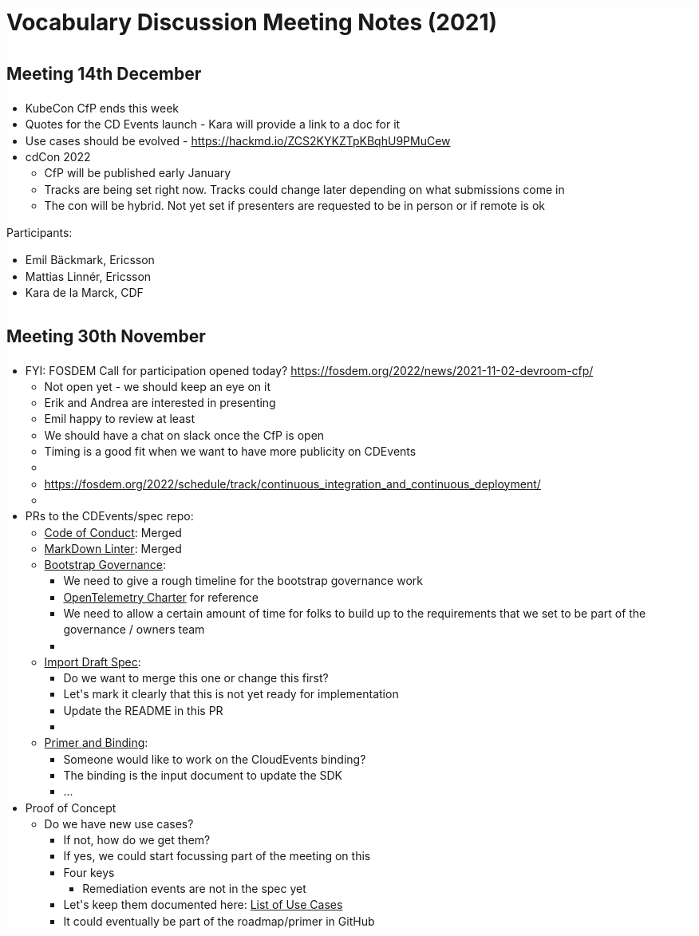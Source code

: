 # Vocabulary Discussion Meeting Notes (2021)



## Meeting 14th December
* KubeCon CfP ends this week
* Quotes for the CD Events launch - Kara will provide a link to a doc for it
* Use cases should be evolved - https://hackmd.io/ZCS2KYKZTpKBqhU9PMuCew
* cdCon 2022
    * CfP will be published early January
    * Tracks are being set right now. Tracks could change later depending on what submissions come in
    * The con will be hybrid. Not yet set if presenters are requested to be in person or if remote is ok

Participants:
- Emil Bäckmark, Ericsson
- Mattias Linnér, Ericsson
- Kara de la Marck, CDF



## Meeting 30th November
* FYI: FOSDEM Call for participation opened today? https://fosdem.org/2022/news/2021-11-02-devroom-cfp/
    * Not open yet - we should keep an eye on it
    * Erik and Andrea are interested in presenting
    * Emil happy to review at least
    * We should have a chat on slack once the CfP is open
    * Timing is a good fit when we want to have more publicity on CDEvents
    * 
    * https://fosdem.org/2022/schedule/track/continuous_integration_and_continuous_deployment/
    * 
* PRs to the CDEvents/spec repo:
    * [Code of Conduct](https://github.com/cdevents/spec/pull/2): Merged
    * [MarkDown Linter](https://github.com/cdevents/spec/pull/3): Merged
    * [Bootstrap Governance](https://github.com/cdevents/spec/pull/4):
        * We need to give a rough timeline for the bootstrap governance work
        * [OpenTelemetry Charter](https://github.com/open-telemetry/community/blob/main/governance-charter.md) for reference
        * We need to allow a certain amount of time for folks to build up to the requirements that we set to be part of the governance / owners team
        * 
    * [Import Draft Spec](https://github.com/cdevents/spec/pull/5):
        * Do we want to merge this one or change this first?
        * Let's mark it clearly that this is not yet ready for implementation
        * Update the README in this PR
        * 
    * [Primer and Binding](https://github.com/cdevents/spec/pull/6):
        * Someone would like to work on the CloudEvents binding?
        * The binding is the input document to update the SDK
        * ...
* Proof of Concept
    * Do we have new use cases?
        * If not, how do we get them?
        * If yes, we could start focussing part of the meeting on this
        * Four keys
            * Remediation events are not in the spec yet
        * Let's keep them documented here: [List of Use Cases](https://hackmd.io/ZCS2KYKZTpKBqhU9PMuCew)
        * It could eventually be part of the roadmap/primer in GitHub
